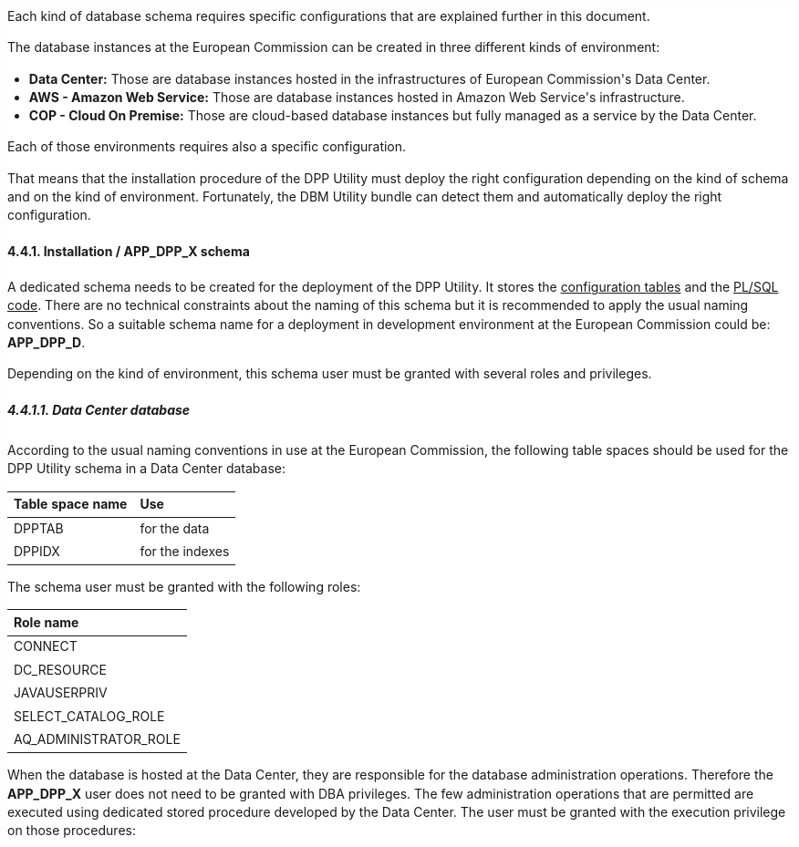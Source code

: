 Each kind of database schema requires specific configurations that are explained further in this document.

The database instances at the European Commission can be created in three different kinds of environment:

- **Data Center:** Those are database instances hosted in the infrastructures of European Commission's Data Center.
- **AWS - Amazon Web Service:** Those are database instances hosted in Amazon Web Service's infrastructure.
- **COP - Cloud On Premise:** Those are cloud-based database instances but fully managed as a service by the Data Center.

Each of those environments requires also a specific configuration.

That means that the installation procedure of the DPP Utility must deploy the right configuration depending on the kind of schema and on the kind of environment. Fortunately, the DBM Utility bundle can detect them and automatically deploy the right configuration.

#### 4.4.1. Installation / APP_DPP_X schema

A dedicated schema needs to be created for the deployment of the DPP Utility. It stores the [configuration tables](#61-data-model) and the [PL/SQL code](#62-plsql-code). There are no technical constraints about the naming of this schema but it is recommended to apply the usual naming conventions. So a suitable schema name for a deployment in development environment at the European Commission could be: **APP_DPP_D**.

Depending on the kind of environment, this schema user must be granted with several roles and privileges.

##### 4.4.1.1. Data Center database

According to the usual naming conventions in use at the European Commission, the following table spaces should be used for the DPP Utility schema in a Data Center database:

| Table space name      | Use               |
| :---                  | :---              |
| DPPTAB                | for the data      |
| DPPIDX                | for the indexes   |

The schema user must be granted with the following roles:

| Role name                 |
| :---                      |
| CONNECT                   |
| DC_RESOURCE               |
| JAVAUSERPRIV              |
| SELECT_CATALOG_ROLE       |
| AQ_ADMINISTRATOR_ROLE     |

When the database is hosted at the Data Center, they are responsible for the database administration operations. Therefore the **APP_DPP_X** user does not need to be granted with DBA privileges. The few administration operations that are permitted are executed using dedicated stored procedure developed by the Data Center. The user must be granted with the execution privilege on those procedures:
